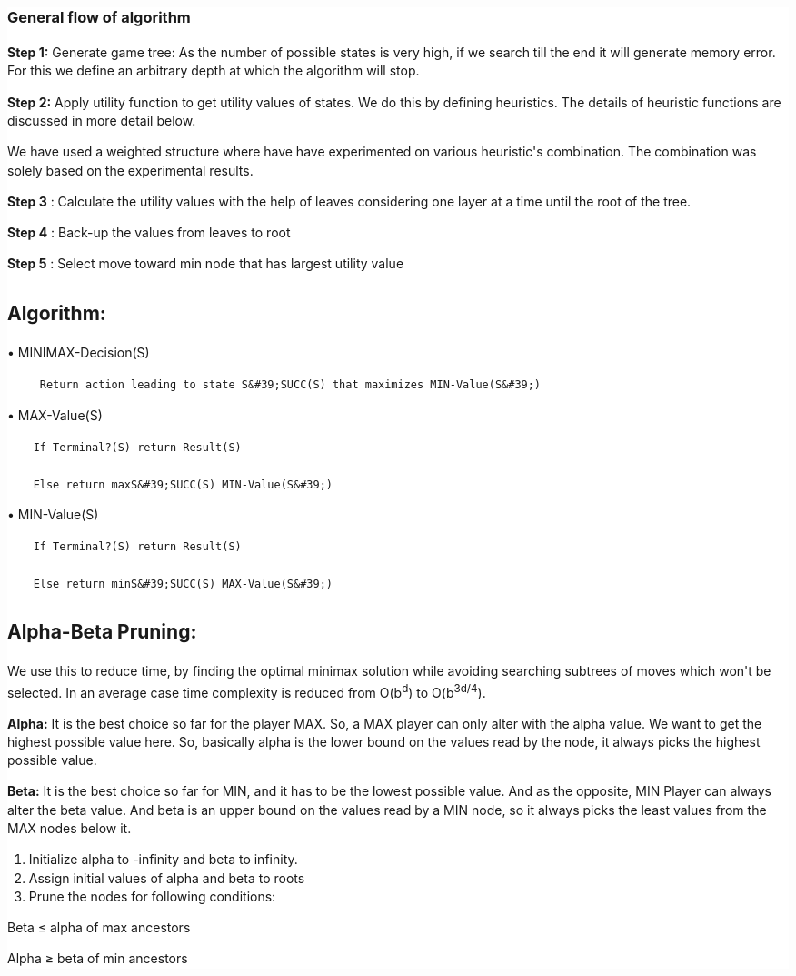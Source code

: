 ### General flow of algorithm

**Step 1:** Generate game tree: As the number of possible states is very high, if we search till the end it will generate memory error. For this we define an arbitrary depth at which the algorithm will stop.

**Step 2:** Apply utility function to get utility values of states. We do this by defining heuristics. The details of heuristic functions are discussed in more detail below.

 We have used a weighted structure where have have experimented on various heuristic&#39;s combination. The combination was solely based on the experimental results.

**Step 3** : Calculate the utility values with the help of leaves considering one layer at a time until the root of the tree.

**Step 4** : Back-up the values from leaves to root

**Step 5** : Select move toward min node that has largest utility value

## Algorithm:

•        MINIMAX-Decision(S)

         Return action leading to state S&#39;SUCC(S) that maximizes MIN-Value(S&#39;)

•        MAX-Value(S)

        If Terminal?(S) return Result(S)

        Else return maxS&#39;SUCC(S) MIN-Value(S&#39;)

•        MIN-Value(S)

        If Terminal?(S) return Result(S)

        Else return minS&#39;SUCC(S) MAX-Value(S&#39;)

## Alpha-Beta Pruning: 

We use this to reduce time, by finding the optimal minimax solution while avoiding searching subtrees of moves which won't be selected. In an average case time complexity is reduced from O(b<sup>d</sup>) to O(b<sup>3d/4</sup>).

**Alpha:** It is the best choice so far for the player MAX. So, a MAX player can only alter with the alpha value. We want to get the highest possible value here. So, basically alpha is the lower bound on the values read by the node, it always picks the highest possible value.

**Beta:** It is the best choice so far for MIN, and it has to be the lowest possible value. And as the opposite, MIN Player can always alter the beta value. And beta is an upper bound on the values read by a MIN node, so it always picks the least values from the MAX nodes below it.

1. Initialize alpha to -infinity and beta to infinity.
2. Assign initial values of alpha and beta to roots
3. Prune the nodes for following conditions:

Beta &le; alpha of max ancestors

Alpha &ge; beta of min ancestors
